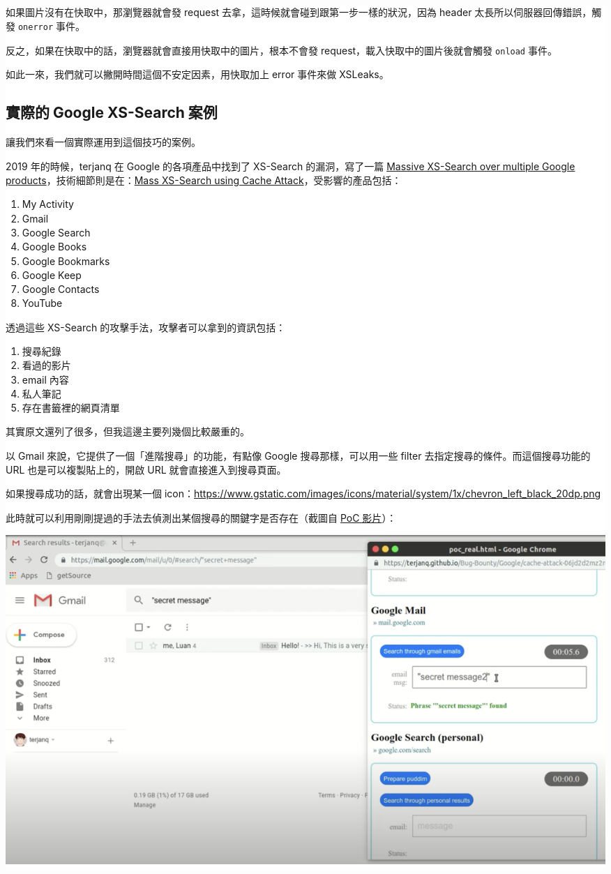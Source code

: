 如果圖片沒有在快取中，那瀏覽器就會發 request 去拿，這時候就會碰到跟第一步一樣的狀況，因為 header 太長所以伺服器回傳錯誤，觸發 `onerror` 事件。

反之，如果在快取中的話，瀏覽器就會直接用快取中的圖片，根本不會發 request，載入快取中的圖片後就會觸發 `onload` 事件。

如此一來，我們就可以撇開時間這個不安定因素，用快取加上 error 事件來做 XSLeaks。

## 實際的 Google XS-Search 案例

讓我們來看一個實際運用到這個技巧的案例。

2019 年的時候，terjanq 在 Google 的各項產品中找到了 XS-Search 的漏洞，寫了一篇 [Massive XS-Search over multiple Google products](https://terjanq.medium.com/massive-xs-search-over-multiple-google-products-416e50dd2ec6)，技術細節則是在：[Mass XS-Search using Cache Attack](https://terjanq.github.io/Bug-Bounty/Google/cache-attack-06jd2d2mz2r0/index.html)，受影響的產品包括：

1. My Activity
2. Gmail
3. Google Search
4. Google Books
5. Google Bookmarks
6. Google Keep
7. Google Contacts
8. YouTube

透過這些 XS-Search 的攻擊手法，攻擊者可以拿到的資訊包括：

1. 搜尋紀錄
2. 看過的影片
3. email 內容
4. 私人筆記
5. 存在書籤裡的網頁清單

其實原文還列了很多，但我這邊主要列幾個比較嚴重的。

以 Gmail 來說，它提供了一個「進階搜尋」的功能，有點像 Google 搜尋那樣，可以用一些 filter 去指定搜尋的條件。而這個搜尋功能的 URL 也是可以複製貼上的，開啟 URL 就會直接進入到搜尋頁面。

如果搜尋成功的話，就會出現某一個 icon：https://www.gstatic.com/images/icons/material/system/1x/chevron_left_black_20dp.png

此時就可以利用剛剛提過的手法去偵測出某個搜尋的關鍵字是否存在（截圖自 [PoC 影片](https://www.youtube.com/watch?v=H3JTx0JhAng&ab_channel=terjanq)）：

![](pics/32-02.png)
